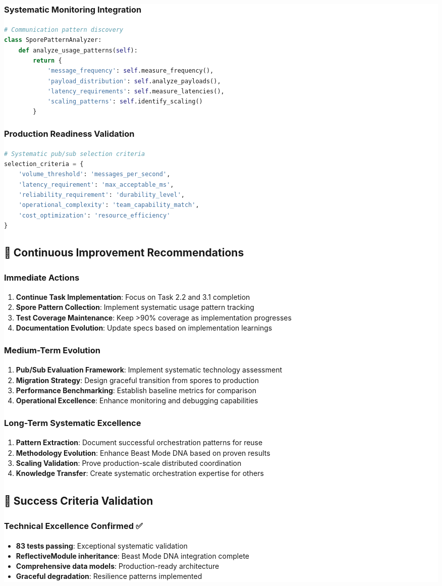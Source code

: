 ### Systematic Monitoring Integration
```python
# Communication pattern discovery
class SporePatternAnalyzer:
    def analyze_usage_patterns(self):
        return {
            'message_frequency': self.measure_frequency(),
            'payload_distribution': self.analyze_payloads(),
            'latency_requirements': self.measure_latencies(),
            'scaling_patterns': self.identify_scaling()
        }
```

### Production Readiness Validation
```python
# Systematic pub/sub selection criteria
selection_criteria = {
    'volume_threshold': 'messages_per_second',
    'latency_requirement': 'max_acceptable_ms',
    'reliability_requirement': 'durability_level',
    'operational_complexity': 'team_capability_match',
    'cost_optimization': 'resource_efficiency'
}
```

## 🔄 Continuous Improvement Recommendations

### Immediate Actions
1. **Continue Task Implementation**: Focus on Task 2.2 and 3.1 completion
2. **Spore Pattern Collection**: Implement systematic usage pattern tracking
3. **Test Coverage Maintenance**: Keep >90% coverage as implementation progresses
4. **Documentation Evolution**: Update specs based on implementation learnings

### Medium-Term Evolution
1. **Pub/Sub Evaluation Framework**: Implement systematic technology assessment
2. **Migration Strategy**: Design graceful transition from spores to production
3. **Performance Benchmarking**: Establish baseline metrics for comparison
4. **Operational Excellence**: Enhance monitoring and debugging capabilities

### Long-Term Systematic Excellence
1. **Pattern Extraction**: Document successful orchestration patterns for reuse
2. **Methodology Evolution**: Enhance Beast Mode DNA based on proven results
3. **Scaling Validation**: Prove production-scale distributed coordination
4. **Knowledge Transfer**: Create systematic orchestration expertise for others

## 🎯 Success Criteria Validation

### Technical Excellence Confirmed ✅
- **83 tests passing**: Exceptional systematic validation
- **ReflectiveModule inheritance**: Beast Mode DNA integration complete
- **Comprehensive data models**: Production-ready architecture
- **Graceful degradation**: Resilience patterns implemented
